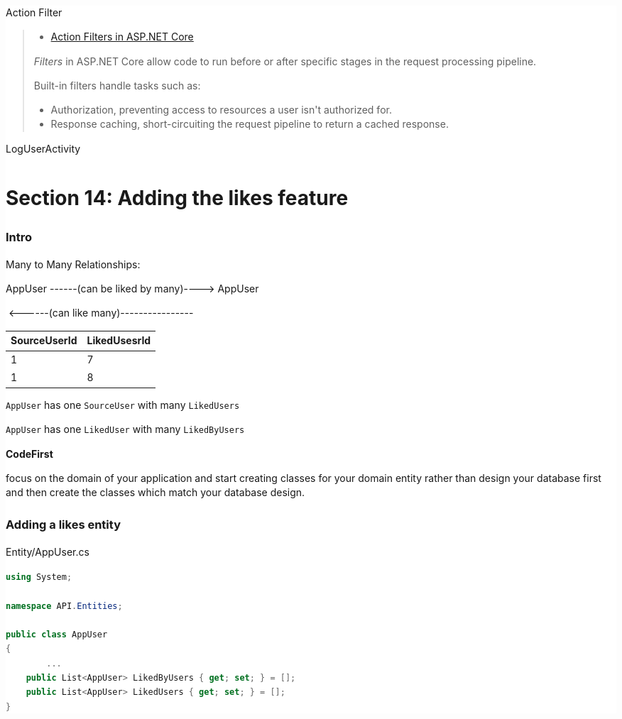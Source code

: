 

Action Filter

> - [Action Filters in ASP.NET Core](https://learn.microsoft.com/en-us/aspnet/core/mvc/controllers/filters?view=aspnetcore-7.0)
>
> *Filters* in ASP.NET Core allow code to run before or after specific stages in the request processing pipeline.
>
> Built-in filters handle tasks such as:
>
> - Authorization, preventing access to resources a user isn't authorized for.
> - Response caching, short-circuiting the request pipeline to return a cached response.



LogUserActivity



# Section 14: Adding the likes feature

### Intro

Many to Many Relationships:

AppUser   ------(can be liked by many)----> AppUser

​		<------(can like many)---------------- 



| SourceUserId | LikedUsesrId |
| ------------ | ------------ |
| 1            | 7            |
| 1            | 8            |



`AppUser` has one `SourceUser` with many `LikedUsers`

`AppUser` has one `LikedUser` with many `LikedByUsers`



**CodeFirst**

focus on the domain of your application and start creating classes for your domain entity rather than design your database first and then create the classes which match your database design.



### Adding a likes entity

Entity/AppUser.cs

```C#
using System;

namespace API.Entities;

public class AppUser
{
		...
    public List<AppUser> LikedByUsers { get; set; } = [];
    public List<AppUser> LikedUsers { get; set; } = [];
}

```
